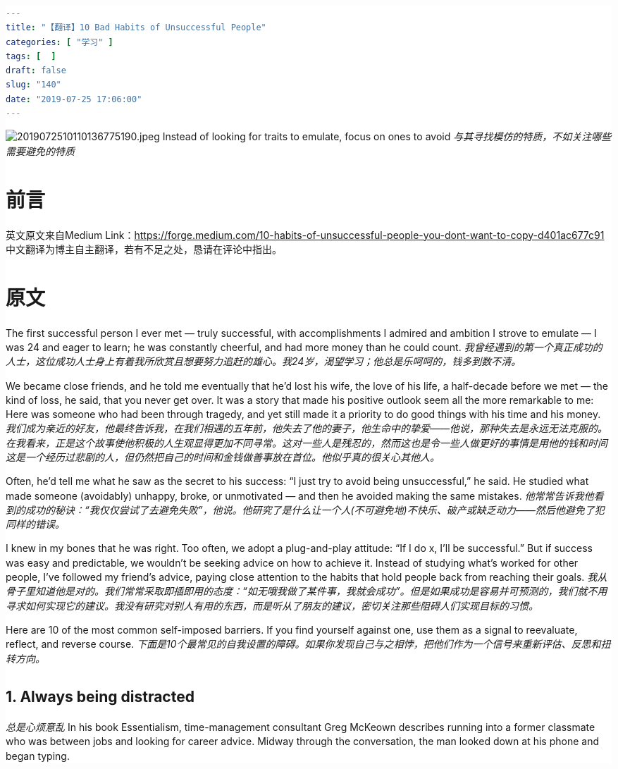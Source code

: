 ```yaml
---
title: "【翻译】10 Bad Habits of Unsuccessful People"
categories: [ "学习" ]
tags: [  ]
draft: false
slug: "140"
date: "2019-07-25 17:06:00"
---
```


![2019072510110136775190.jpeg](http://frytea-data.test.upcdn.net/2019072510110136775190.jpeg#shadow)
Instead of looking for traits to emulate, focus on ones to avoid
*与其寻找模仿的特质，不如关注哪些需要避免的特质*
# 前言
英文原文来自Medium
Link：<https://forge.medium.com/10-habits-of-unsuccessful-people-you-dont-want-to-copy-d401ac677c91>
中文翻译为博主自主翻译，若有不足之处，恳请在评论中指出。

# 原文

The first successful person I ever met — truly successful, with accomplishments I admired and ambition I strove to emulate — I was 24 and eager to learn; he was constantly cheerful, and had more money than he could count.
*我曾经遇到的第一个真正成功的人士，这位成功人士身上有着我所欣赏且想要努力追赶的雄心。我24岁，渴望学习；他总是乐呵呵的，钱多到数不清。*

We became close friends, and he told me eventually that he’d lost his wife, the love of his life, a half-decade before we met — the kind of loss, he said, that you never get over. It was a story that made his positive outlook seem all the more remarkable to me: Here was someone who had been through tragedy, and yet still made it a priority to do good things with his time and his money. 
*我们成为亲近的好友，他最终告诉我，在我们相遇的五年前，他失去了他的妻子，他生命中的挚爱——他说，那种失去是永远无法克服的。在我看来，正是这个故事使他积极的人生观显得更加不同寻常。这对一些人是残忍的，然而这也是令一些人做更好的事情是用他的钱和时间这是一个经历过悲剧的人，但仍然把自己的时间和金钱做善事放在首位。他似乎真的很关心其他人。*

Often, he’d tell me what he saw as the secret to his success: “I just try to avoid being unsuccessful,” he said. He studied what made someone (avoidably) unhappy, broke, or unmotivated — and then he avoided making the same mistakes.
*他常常告诉我他看到的成功的秘诀：“我仅仅尝试了去避免失败”，他说。他研究了是什么让一个人(不可避免地)不快乐、破产或缺乏动力——然后他避免了犯同样的错误。*

I knew in my bones that he was right. Too often, we adopt a plug-and-play attitude: “If I do x, I’ll be successful.” But if success was easy and predictable, we wouldn’t be seeking advice on how to achieve it. Instead of studying what’s worked for other people, I’ve followed my friend’s advice, paying close attention to the habits that hold people back from reaching their goals.
*我从骨子里知道他是对的。我们常常采取即插即用的态度：“如无哦我做了某件事，我就会成功”。但是如果成功是容易并可预测的，我们就不用寻求如何实现它的建议。我没有研究对别人有用的东西，而是听从了朋友的建议，密切关注那些阻碍人们实现目标的习惯。*

Here are 10 of the most common self-imposed barriers. If you find yourself against one, use them as a signal to reevaluate, reflect, and reverse course.
*下面是10个最常见的自我设置的障碍。如果你发现自己与之相悖，把他们作为一个信号来重新评估、反思和扭转方向。*

## 1. Always being distracted
*总是心烦意乱*
In his book Essentialism, time-management consultant Greg McKeown describes running into a former classmate who was between jobs and looking for career advice. Midway through the conversation, the man looked down at his phone and began typing.
